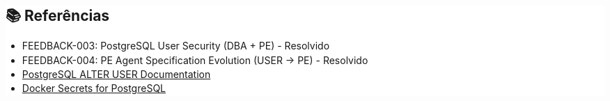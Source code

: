 
## 📚 Referências

- FEEDBACK-003: PostgreSQL User Security (DBA + PE) - Resolvido
- FEEDBACK-004: PE Agent Specification Evolution (USER → PE) - Resolvido
- [PostgreSQL ALTER USER Documentation](https://www.postgresql.org/docs/15/sql-alteruser.html)
- [Docker Secrets for PostgreSQL](https://docs.docker.com/engine/swarm/secrets/)
